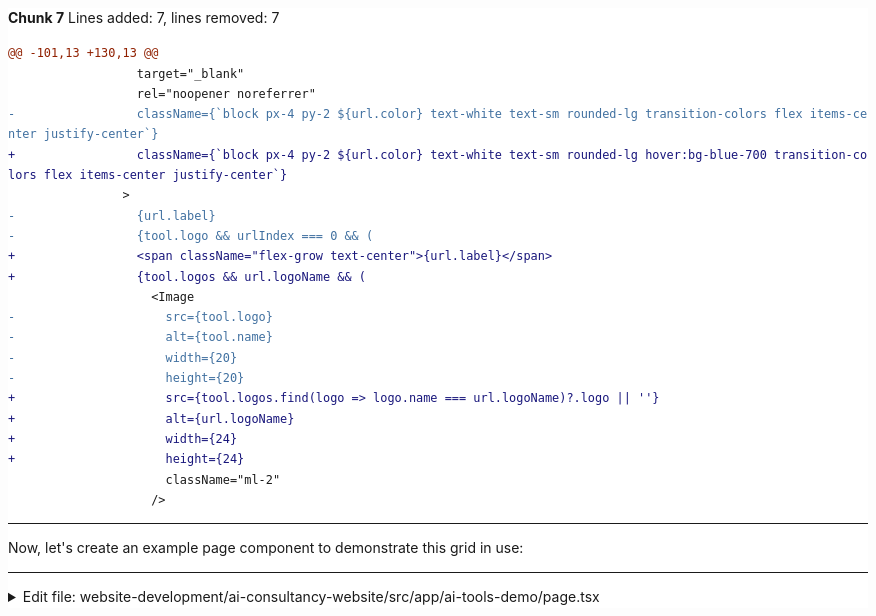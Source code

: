**Chunk 7**
Lines added: 7, lines removed: 7

```diff
@@ -101,13 +130,13 @@
                  target="_blank"
                  rel="noopener noreferrer"
-                 className={`block px-4 py-2 ${url.color} text-white text-sm rounded-lg transition-colors flex items-center justify-center`}
+                 className={`block px-4 py-2 ${url.color} text-white text-sm rounded-lg hover:bg-blue-700 transition-colors flex items-center justify-center`}
                >
-                 {url.label}
-                 {tool.logo && urlIndex === 0 && (
+                 <span className="flex-grow text-center">{url.label}</span>
+                 {tool.logos && url.logoName && (
                    <Image
-                     src={tool.logo}
-                     alt={tool.name}
-                     width={20}
-                     height={20}
+                     src={tool.logos.find(logo => logo.name === url.logoName)?.logo || ''}
+                     alt={url.logoName}
+                     width={24}
+                     height={24}
                      className="ml-2"
                    />
```

</details>

---

Now, let's create an example page component to demonstrate this grid in use:

---

<details><summary>Edit file: website-development/ai-consultancy-website/src/app/ai-tools-demo/page.tsx</summary>

Create a simple demo page component to show the AI tools grid with our logos

**Chunk 1**
Lines added: 29, lines removed: 1

```diff
@@ -1,1 +1,29 @@
- 
+ import React from 'react';
+ import AIToolsGrid from '@/components/AIToolsGrid';
+ 
+ export const metadata = {
+   title: 'AI Tools Demo | AI Paraguay',
+   description: 'Explore our AI tools with their official logos and branding',
+ };
+ 
+ export default function AIToolsDemo() {
+   return (
+     <div className="container mx-auto py-12 px-4">
+       <h1 className="text-3xl font-bold text-center mb-12">AI Tools We Use</h1>
+       <AIToolsGrid />
+       
+       <div className="mt-16 max-w-3xl mx-auto">
+         <h2 className="text-2xl font-semibold mb-4">About Our AI Tools</h2>
+         <p className="mb-4">
+           At AI Paraguay, we work with the most powerful AI tools on the market to help our clients achieve their goals. Each tool has specific strengths that we leverage for different use cases.
+         </p>
```